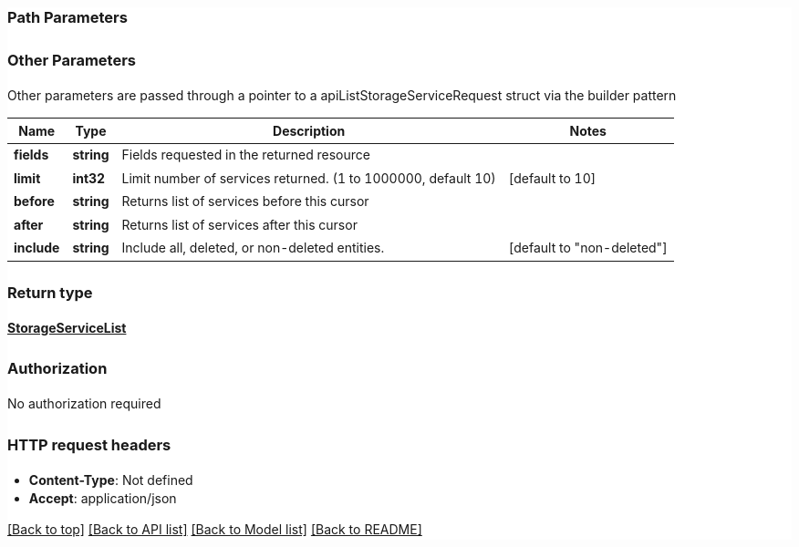 ### Path Parameters



### Other Parameters

Other parameters are passed through a pointer to a apiListStorageServiceRequest struct via the builder pattern


Name | Type | Description  | Notes
------------- | ------------- | ------------- | -------------
 **fields** | **string** | Fields requested in the returned resource | 
 **limit** | **int32** | Limit number of services returned. (1 to 1000000, default 10) | [default to 10]
 **before** | **string** | Returns list of services before this cursor | 
 **after** | **string** | Returns list of services after this cursor | 
 **include** | **string** | Include all, deleted, or non-deleted entities. | [default to &quot;non-deleted&quot;]

### Return type

[**StorageServiceList**](StorageServiceList.md)

### Authorization

No authorization required

### HTTP request headers

- **Content-Type**: Not defined
- **Accept**: application/json

[[Back to top]](#) [[Back to API list]](../README.md#documentation-for-api-endpoints)
[[Back to Model list]](../README.md#documentation-for-models)
[[Back to README]](../README.md)

